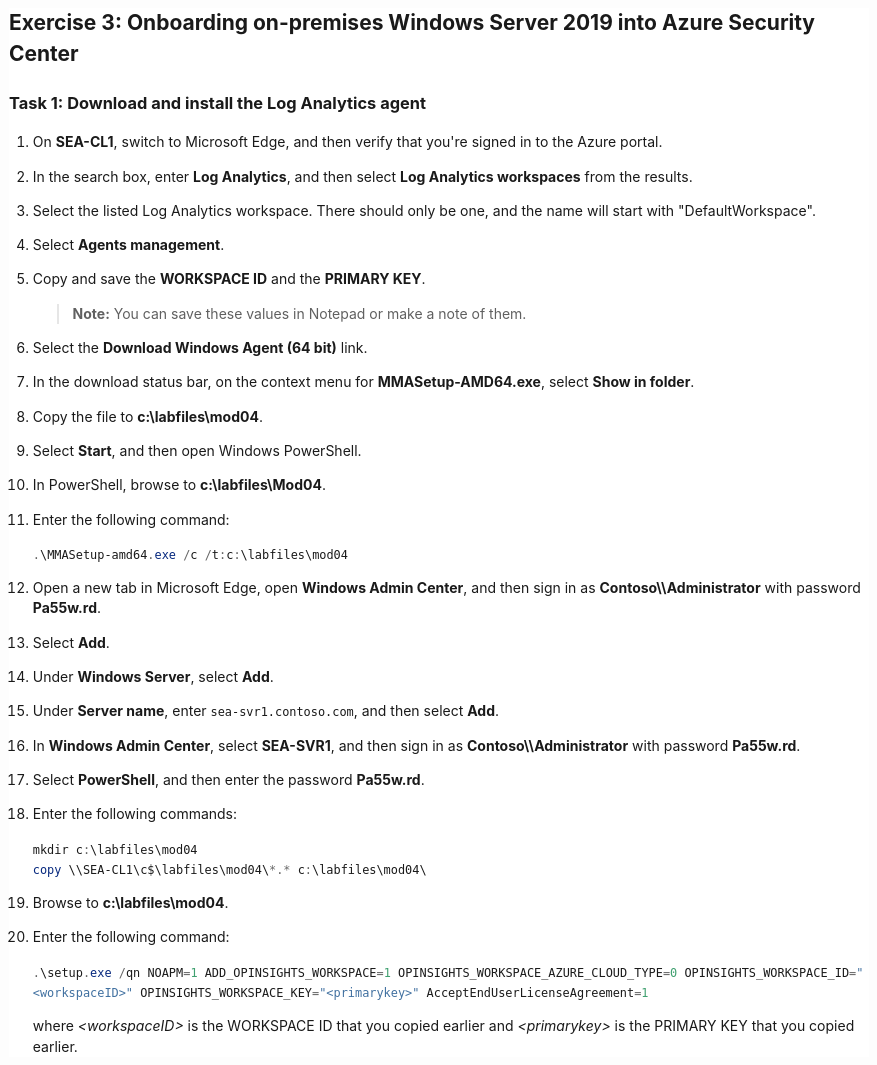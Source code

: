 ## Exercise 3: Onboarding on-premises Windows Server 2019 into Azure Security Center

### Task 1: Download and install the Log Analytics agent

1. On **SEA-CL1**, switch to Microsoft Edge, and then verify that you're signed in to the Azure portal.
1. In the search box, enter **Log Analytics**, and then select **Log Analytics workspaces** from the results.
1. Select the listed Log Analytics workspace. There should only be one, and the name will start with "DefaultWorkspace".
1. Select **Agents management**.
1. Copy and save the **WORKSPACE ID** and the **PRIMARY KEY**.
    > **Note:** You can save these values in Notepad or make a note of them.
1. Select the **Download Windows Agent (64 bit)** link.
1. In the download status bar, on the context menu for **MMASetup-AMD64.exe**, select **Show in folder**.
1. Copy the file to **c:\\labfiles\\mod04**.
1. Select **Start**, and then open Windows PowerShell.
1. In PowerShell, browse to **c:\\labfiles\\Mod04**.
1. Enter the following command:

    ```powershell
    .\MMASetup-amd64.exe /c /t:c:\labfiles\mod04
    ```

1. Open a new tab in Microsoft Edge, open **Windows Admin Center**, and then sign in as **Contoso\\\\Administrator** with password **Pa55w.rd**.
1. Select **Add**.
1. Under **Windows Server**, select **Add**.
1. Under **Server name**, enter ```sea-svr1.contoso.com```, and then select **Add**.
1. In **Windows Admin Center**, select **SEA-SVR1**, and then sign in as **Contoso\\\\Administrator** with password **Pa55w.rd**.
1. Select **PowerShell**, and then enter the password **Pa55w.rd**.
1. Enter the following commands:

    ```powershell
    mkdir c:\labfiles\mod04
    copy \\SEA-CL1\c$\labfiles\mod04\*.* c:\labfiles\mod04\
    ```

1. Browse to **c:\\labfiles\\mod04**.
1. Enter the following command:

    ```powershell
    .\setup.exe /qn NOAPM=1 ADD_OPINSIGHTS_WORKSPACE=1 OPINSIGHTS_WORKSPACE_AZURE_CLOUD_TYPE=0 OPINSIGHTS_WORKSPACE_ID="<workspaceID>" OPINSIGHTS_WORKSPACE_KEY="<primarykey>" AcceptEndUserLicenseAgreement=1
    ```

    where *\<workspaceID>* is the WORKSPACE ID that you copied earlier and *\<primarykey>* is the PRIMARY KEY that you copied earlier.
